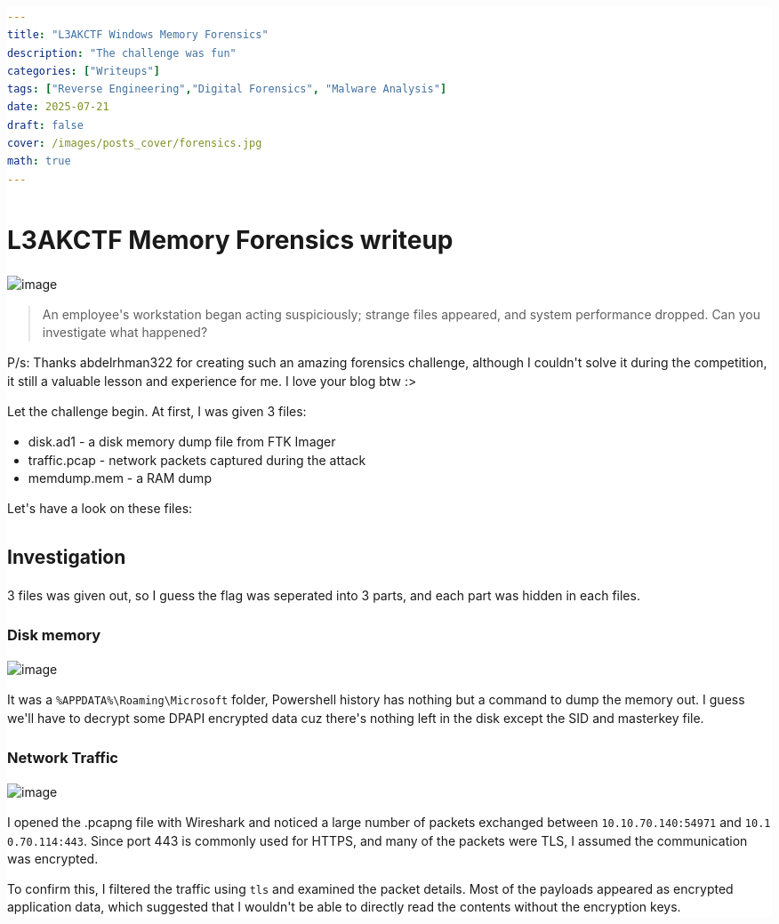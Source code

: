 ```yaml
---
title: "L3AKCTF Windows Memory Forensics"
description: "The challenge was fun"
categories: ["Writeups"]
tags: ["Reverse Engineering","Digital Forensics", "Malware Analysis"]
date: 2025-07-21
draft: false
cover: /images/posts_cover/forensics.jpg
math: true
---
```


# L3AKCTF Memory Forensics writeup

![image](https://hackmd.io/_uploads/Sk-kpNXIlx.png)


> An employee's workstation began acting suspiciously; strange files appeared, and system performance dropped. Can you investigate what happened?

P/s: Thanks abdelrhman322 for creating such an amazing forensics challenge, although I couldn't solve it during the competition, it still a valuable lesson and experience for me. I love your blog btw :>

Let the challenge begin. At first, I was given 3 files:
* disk.ad1 - a disk memory dump file from FTK Imager
* traffic.pcap - network packets captured during the attack
* memdump.mem - a RAM dump

Let's have a look on these files:

## Investigation
3 files was given out, so I guess the flag was seperated into 3 parts, and each part was hidden in each files.
### Disk memory
![image](https://hackmd.io/_uploads/ByzrDg7Ull.png)

It was a `%APPDATA%\Roaming\Microsoft` folder, Powershell history has nothing but a command to dump the memory out. I guess we'll have to decrypt some DPAPI encrypted data cuz there's nothing left in the disk except the SID and masterkey file.

### Network Traffic
![image](https://hackmd.io/_uploads/SJvddl7Ixg.png)

I opened the .pcapng file with Wireshark and noticed a large number of packets exchanged between `10.10.70.140:54971` and `10.10.70.114:443`. Since port 443 is commonly used for HTTPS, and many of the packets were TLS, I assumed the communication was encrypted.

To confirm this, I filtered the traffic using `tls` and examined the packet details. Most of the payloads appeared as encrypted application data, which suggested that I wouldn't be able to directly read the contents without the encryption keys.
